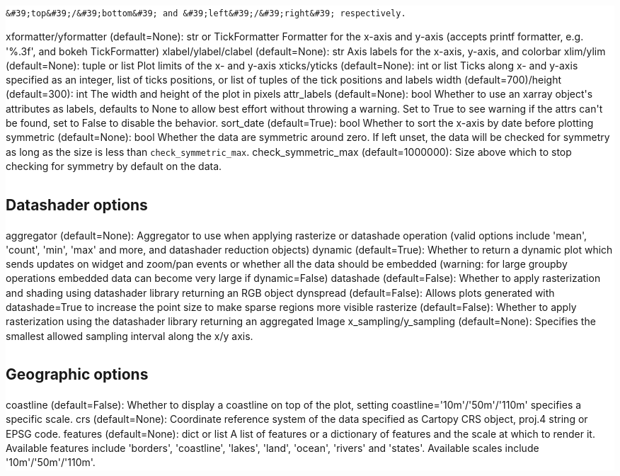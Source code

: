     &#39;top&#39;/&#39;bottom&#39; and &#39;left&#39;/&#39;right&#39; respectively.
xformatter/yformatter (default=None): str or TickFormatter
    Formatter for the x-axis and y-axis (accepts printf formatter,
    e.g. &#39;%.3f&#39;, and bokeh TickFormatter)
xlabel/ylabel/clabel (default=None): str
    Axis labels for the x-axis, y-axis, and colorbar
xlim/ylim (default=None): tuple or list
    Plot limits of the x- and y-axis
xticks/yticks (default=None): int or list
    Ticks along x- and y-axis specified as an integer, list of
    ticks positions, or list of tuples of the tick positions and labels
width (default=700)/height (default=300): int
    The width and height of the plot in pixels
attr_labels (default=None): bool
    Whether to use an xarray object&#39;s attributes as labels, defaults to
    None to allow best effort without throwing a warning. Set to True
    to see warning if the attrs can&#39;t be found, set to False to disable
    the behavior.
sort_date (default=True): bool
    Whether to sort the x-axis by date before plotting
symmetric (default=None): bool
    Whether the data are symmetric around zero. If left unset, the data
    will be checked for symmetry as long as the size is less than
    ``check_symmetric_max``.
check_symmetric_max (default=1000000):
    Size above which to stop checking for symmetry by default on the data.

Datashader options
------------------
aggregator (default=None):
    Aggregator to use when applying rasterize or datashade operation
    (valid options include &#39;mean&#39;, &#39;count&#39;, &#39;min&#39;, &#39;max&#39; and more, and
    datashader reduction objects)
dynamic (default=True):
    Whether to return a dynamic plot which sends updates on widget and
    zoom/pan events or whether all the data should be embedded
    (warning: for large groupby operations embedded data can become
    very large if dynamic=False)
datashade (default=False):
    Whether to apply rasterization and shading using datashader
    library returning an RGB object
dynspread (default=False):
    Allows plots generated with datashade=True to increase the point
    size to make sparse regions more visible
rasterize (default=False):
    Whether to apply rasterization using the datashader library
    returning an aggregated Image
x_sampling/y_sampling (default=None):
    Specifies the smallest allowed sampling interval along the x/y axis.

Geographic options
------------------
coastline (default=False):
    Whether to display a coastline on top of the plot, setting
    coastline=&#39;10m&#39;/&#39;50m&#39;/&#39;110m&#39; specifies a specific scale.
crs (default=None):
    Coordinate reference system of the data specified as Cartopy
    CRS object, proj.4 string or EPSG code.
features (default=None): dict or list
    A list of features or a dictionary of features and the scale
    at which to render it. Available features include &#39;borders&#39;,
    &#39;coastline&#39;, &#39;lakes&#39;, &#39;land&#39;, &#39;ocean&#39;, &#39;rivers&#39; and &#39;states&#39;.
    Available scales include &#39;10m&#39;/&#39;50m&#39;/&#39;110m&#39;.